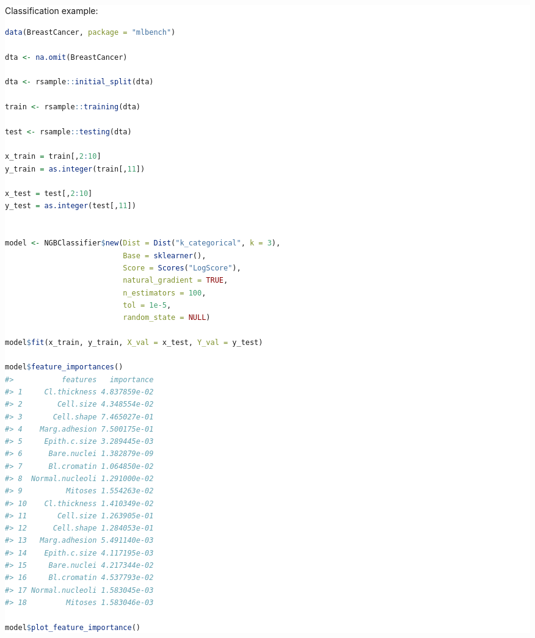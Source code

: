 Classification example:

``` r
data(BreastCancer, package = "mlbench")

dta <- na.omit(BreastCancer)

dta <- rsample::initial_split(dta)

train <- rsample::training(dta)

test <- rsample::testing(dta)

x_train = train[,2:10]
y_train = as.integer(train[,11])

x_test = test[,2:10]
y_test = as.integer(test[,11])


model <- NGBClassifier$new(Dist = Dist("k_categorical", k = 3),
                           Base = sklearner(),
                           Score = Scores("LogScore"),
                           natural_gradient = TRUE,
                           n_estimators = 100,
                           tol = 1e-5,
                           random_state = NULL)

model$fit(x_train, y_train, X_val = x_test, Y_val = y_test)

model$feature_importances()
#>           features   importance
#> 1     Cl.thickness 4.837859e-02
#> 2        Cell.size 4.348554e-02
#> 3       Cell.shape 7.465027e-01
#> 4    Marg.adhesion 7.500175e-01
#> 5     Epith.c.size 3.289445e-03
#> 6      Bare.nuclei 1.382879e-09
#> 7      Bl.cromatin 1.064850e-02
#> 8  Normal.nucleoli 1.291000e-02
#> 9          Mitoses 1.554263e-02
#> 10    Cl.thickness 1.410349e-02
#> 11       Cell.size 1.263905e-01
#> 12      Cell.shape 1.284053e-01
#> 13   Marg.adhesion 5.491140e-03
#> 14    Epith.c.size 4.117195e-03
#> 15     Bare.nuclei 4.217344e-02
#> 16     Bl.cromatin 4.537793e-02
#> 17 Normal.nucleoli 1.583045e-03
#> 18         Mitoses 1.583046e-03

model$plot_feature_importance()
```

